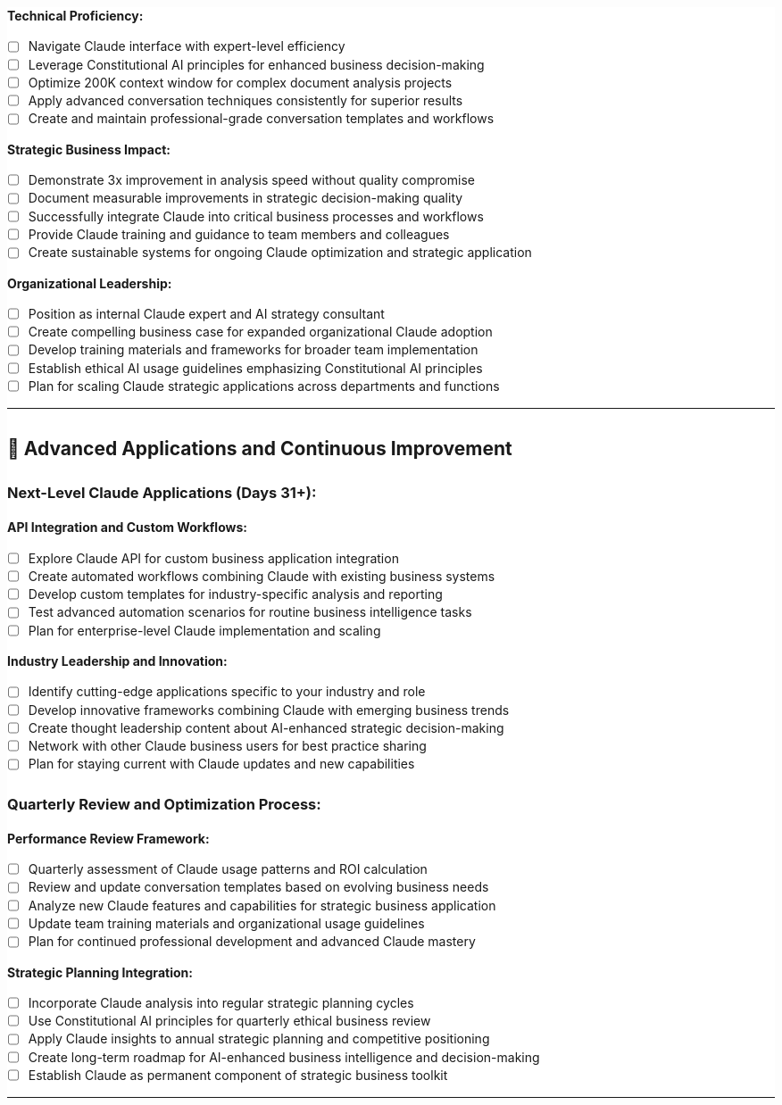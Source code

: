 **Technical Proficiency:**
- [ ] Navigate Claude interface with expert-level efficiency
- [ ] Leverage Constitutional AI principles for enhanced business decision-making
- [ ] Optimize 200K context window for complex document analysis projects
- [ ] Apply advanced conversation techniques consistently for superior results
- [ ] Create and maintain professional-grade conversation templates and workflows

**Strategic Business Impact:**
- [ ] Demonstrate 3x improvement in analysis speed without quality compromise
- [ ] Document measurable improvements in strategic decision-making quality
- [ ] Successfully integrate Claude into critical business processes and workflows
- [ ] Provide Claude training and guidance to team members and colleagues
- [ ] Create sustainable systems for ongoing Claude optimization and strategic application

**Organizational Leadership:**
- [ ] Position as internal Claude expert and AI strategy consultant
- [ ] Create compelling business case for expanded organizational Claude adoption
- [ ] Develop training materials and frameworks for broader team implementation
- [ ] Establish ethical AI usage guidelines emphasizing Constitutional AI principles
- [ ] Plan for scaling Claude strategic applications across departments and functions

---

## 🚀 **Advanced Applications and Continuous Improvement**

### **Next-Level Claude Applications (Days 31+):**

**API Integration and Custom Workflows:**
- [ ] Explore Claude API for custom business application integration
- [ ] Create automated workflows combining Claude with existing business systems
- [ ] Develop custom templates for industry-specific analysis and reporting
- [ ] Test advanced automation scenarios for routine business intelligence tasks
- [ ] Plan for enterprise-level Claude implementation and scaling

**Industry Leadership and Innovation:**
- [ ] Identify cutting-edge applications specific to your industry and role
- [ ] Develop innovative frameworks combining Claude with emerging business trends
- [ ] Create thought leadership content about AI-enhanced strategic decision-making
- [ ] Network with other Claude business users for best practice sharing
- [ ] Plan for staying current with Claude updates and new capabilities

### **Quarterly Review and Optimization Process:**

**Performance Review Framework:**
- [ ] Quarterly assessment of Claude usage patterns and ROI calculation
- [ ] Review and update conversation templates based on evolving business needs
- [ ] Analyze new Claude features and capabilities for strategic business application
- [ ] Update team training materials and organizational usage guidelines
- [ ] Plan for continued professional development and advanced Claude mastery

**Strategic Planning Integration:**
- [ ] Incorporate Claude analysis into regular strategic planning cycles
- [ ] Use Constitutional AI principles for quarterly ethical business review
- [ ] Apply Claude insights to annual strategic planning and competitive positioning
- [ ] Create long-term roadmap for AI-enhanced business intelligence and decision-making
- [ ] Establish Claude as permanent component of strategic business toolkit

---